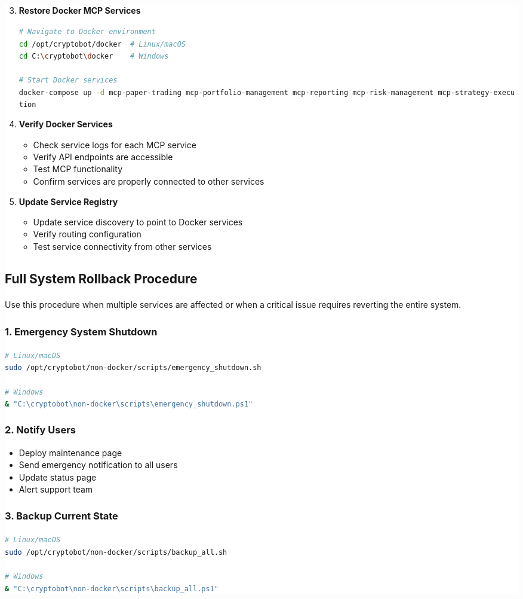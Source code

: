 3. **Restore Docker MCP Services**
   ```bash
   # Navigate to Docker environment
   cd /opt/cryptobot/docker  # Linux/macOS
   cd C:\cryptobot\docker    # Windows
   
   # Start Docker services
   docker-compose up -d mcp-paper-trading mcp-portfolio-management mcp-reporting mcp-risk-management mcp-strategy-execution
   ```

4. **Verify Docker Services**
   - Check service logs for each MCP service
   - Verify API endpoints are accessible
   - Test MCP functionality
   - Confirm services are properly connected to other services

5. **Update Service Registry**
   - Update service discovery to point to Docker services
   - Verify routing configuration
   - Test service connectivity from other services

## Full System Rollback Procedure

Use this procedure when multiple services are affected or when a critical issue requires reverting the entire system.

### 1. Emergency System Shutdown

```bash
# Linux/macOS
sudo /opt/cryptobot/non-docker/scripts/emergency_shutdown.sh

# Windows
& "C:\cryptobot\non-docker\scripts\emergency_shutdown.ps1"
```

### 2. Notify Users

- Deploy maintenance page
- Send emergency notification to all users
- Update status page
- Alert support team

### 3. Backup Current State

```bash
# Linux/macOS
sudo /opt/cryptobot/non-docker/scripts/backup_all.sh

# Windows
& "C:\cryptobot\non-docker\scripts\backup_all.ps1"
```

